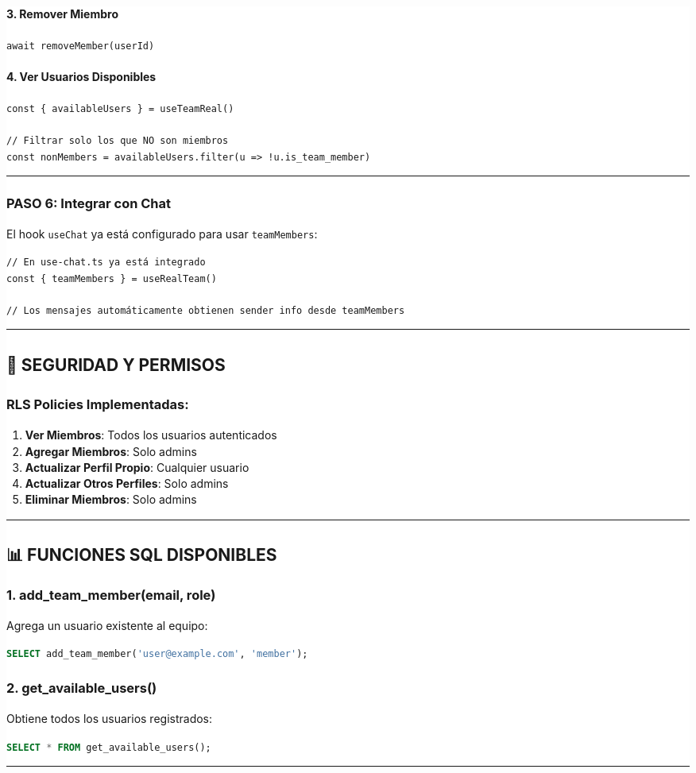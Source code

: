 #### **3. Remover Miembro**
```tsx
await removeMember(userId)
```

#### **4. Ver Usuarios Disponibles**
```tsx
const { availableUsers } = useTeamReal()

// Filtrar solo los que NO son miembros
const nonMembers = availableUsers.filter(u => !u.is_team_member)
```

---

### **PASO 6: Integrar con Chat**

El hook `useChat` ya está configurado para usar `teamMembers`:

```tsx
// En use-chat.ts ya está integrado
const { teamMembers } = useRealTeam()

// Los mensajes automáticamente obtienen sender info desde teamMembers
```

---

## 🔐 SEGURIDAD Y PERMISOS

### **RLS Policies Implementadas:**

1. **Ver Miembros**: Todos los usuarios autenticados
2. **Agregar Miembros**: Solo admins
3. **Actualizar Perfil Propio**: Cualquier usuario
4. **Actualizar Otros Perfiles**: Solo admins
5. **Eliminar Miembros**: Solo admins

---

## 📊 FUNCIONES SQL DISPONIBLES

### **1. add_team_member(email, role)**
Agrega un usuario existente al equipo:
```sql
SELECT add_team_member('user@example.com', 'member');
```

### **2. get_available_users()**
Obtiene todos los usuarios registrados:
```sql
SELECT * FROM get_available_users();
```

---